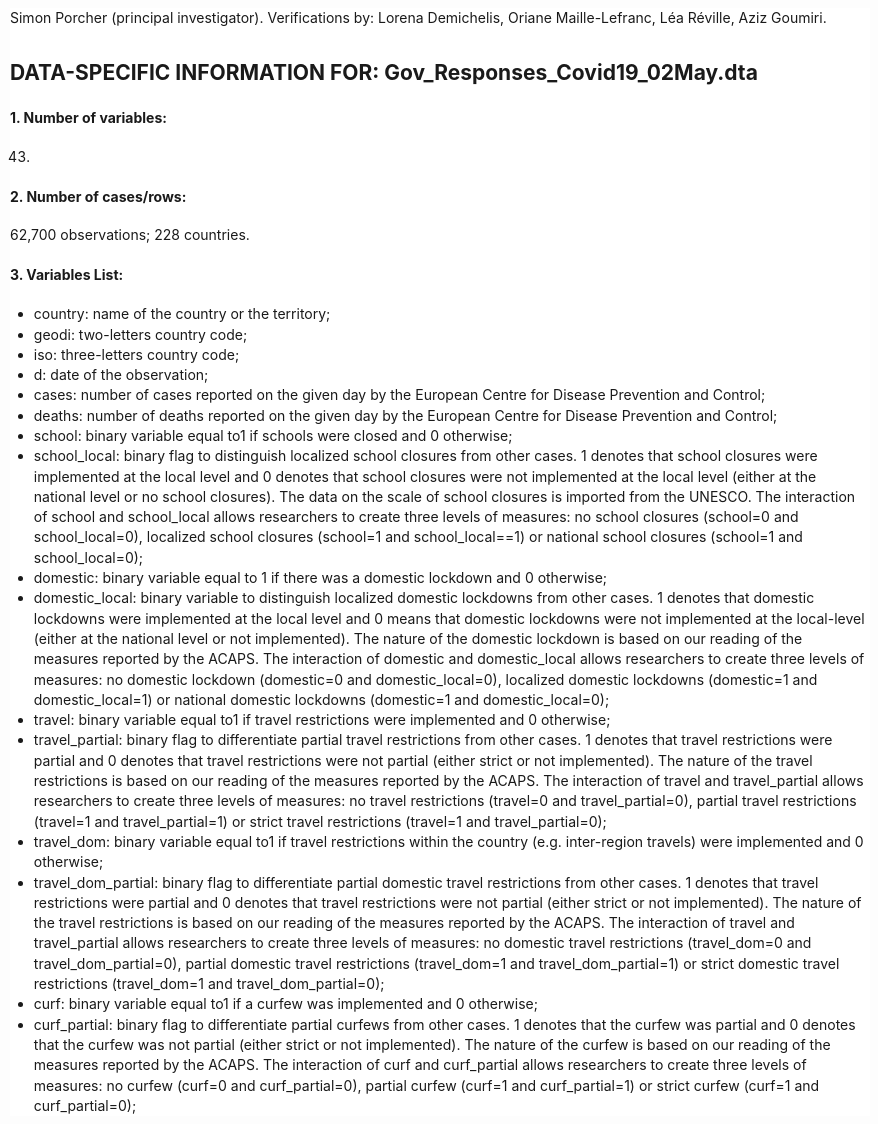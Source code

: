 Simon Porcher (principal investigator). Verifications by: Lorena Demichelis, Oriane Maille-Lefranc, Léa Réville, Aziz Goumiri.

## DATA-SPECIFIC INFORMATION FOR: Gov_Responses_Covid19_02May.dta

#### 1.	Number of variables: 

43.

#### 2.	Number of cases/rows: 

62,700 observations; 228 countries. 

#### 3.	Variables List: 

- country: name of the country or the territory;
-  geodi: two-letters country code;
- iso: three-letters country code;
- d: date of the observation;
- cases: number of cases reported on the given day by the European Centre for Disease Prevention and Control;
- deaths: number of deaths reported on the given day by the European Centre for Disease Prevention and Control;
- school: binary variable equal to1 if schools were closed and 0 otherwise;
- school_local: binary flag to distinguish localized school closures from other cases. 1 denotes that school closures were implemented at the local level and 0 denotes that school closures were not implemented at the local level (either at the national level or no school closures). The data on the scale of school closures is imported from the UNESCO. The interaction of school and school_local allows researchers to create three levels of measures: no school closures (school=0 and school_local=0), localized school closures (school=1 and school_local==1) or national school closures (school=1 and school_local=0);
- domestic: binary variable equal to 1 if there was a domestic lockdown and 0 otherwise;
- domestic_local: binary variable to distinguish localized domestic lockdowns from other cases. 1 denotes that domestic lockdowns were implemented at the local level and 0 means that domestic lockdowns were not implemented at the local-level (either at the national level or not implemented). The nature of the domestic lockdown is based on our reading of the measures reported by the ACAPS. The interaction of domestic and domestic_local allows researchers to create three levels of measures: no domestic lockdown (domestic=0 and domestic_local=0), localized domestic lockdowns (domestic=1 and domestic_local=1) or national domestic lockdowns (domestic=1 and domestic_local=0);
- travel: binary variable equal to1 if travel restrictions were implemented and 0 otherwise;
- travel_partial: binary flag to differentiate partial travel restrictions from other cases. 1 denotes that travel restrictions were partial and 0 denotes that travel restrictions were not partial (either strict or not implemented). The nature of the travel restrictions is based on our reading of the measures reported by the ACAPS. The interaction of travel and travel_partial allows researchers to create three levels of measures: no travel restrictions (travel=0 and travel_partial=0), partial travel restrictions (travel=1 and travel_partial=1) or strict travel restrictions (travel=1 and travel_partial=0);
-	travel_dom: binary variable equal to1 if travel restrictions within the country  (e.g. inter-region travels) were implemented and 0 otherwise;
-	travel_dom_partial: binary flag to differentiate partial domestic travel restrictions from other cases. 1 denotes that travel restrictions were partial and 0 denotes that travel restrictions were not partial (either strict or not implemented). The nature of the travel restrictions is based on our reading of the measures reported by the ACAPS. The interaction of travel and travel_partial allows researchers to create three levels of measures: no domestic travel restrictions (travel_dom=0 and travel_dom_partial=0), partial domestic travel restrictions (travel_dom=1 and travel_dom_partial=1) or strict domestic travel restrictions (travel_dom=1 and travel_dom_partial=0);
-	curf: binary variable equal to1 if a curfew was implemented and 0 otherwise;
-	curf_partial: binary flag to differentiate partial curfews from other cases. 1 denotes that the curfew was partial and 0 denotes that the curfew was not partial (either strict or not implemented). The nature of the curfew is based on our reading of the measures reported by the ACAPS. The interaction of curf and curf_partial allows researchers to create three levels of measures: no curfew (curf=0 and curf_partial=0), partial curfew (curf=1 and curf_partial=1) or strict curfew (curf=1 and curf_partial=0);